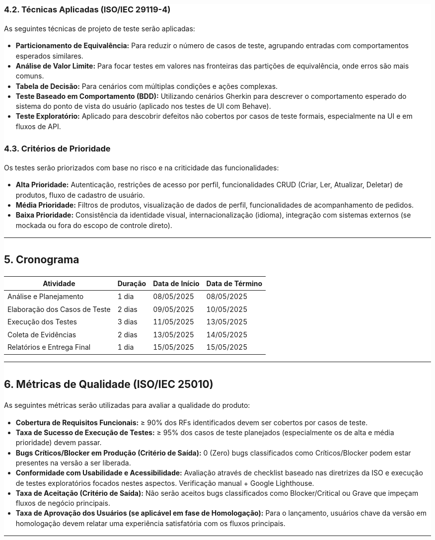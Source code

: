 ### 4.2. Técnicas Aplicadas (ISO/IEC 29119-4)

As seguintes técnicas de projeto de teste serão aplicadas:

-   **Particionamento de Equivalência:** Para reduzir o número de casos de teste, agrupando entradas com comportamentos esperados similares.
-   **Análise de Valor Limite:** Para focar testes em valores nas fronteiras das partições de equivalência, onde erros são mais comuns.
-   **Tabela de Decisão:** Para cenários com múltiplas condições e ações complexas.
-   **Teste Baseado em Comportamento (BDD):** Utilizando cenários Gherkin para descrever o comportamento esperado do sistema do ponto de vista do usuário (aplicado nos testes de UI com Behave).
-   **Teste Exploratório:** Aplicado para descobrir defeitos não cobertos por casos de teste formais, especialmente na UI e em fluxos de API.

### 4.3. Critérios de Prioridade

Os testes serão priorizados com base no risco e na criticidade das funcionalidades:

-   **Alta Prioridade:** Autenticação, restrições de acesso por perfil, funcionalidades CRUD (Criar, Ler, Atualizar, Deletar) de produtos, fluxo de cadastro de usuário.
-   **Média Prioridade:** Filtros de produtos, visualização de dados de perfil, funcionalidades de acompanhamento de pedidos.
-   **Baixa Prioridade:** Consistência da identidade visual, internacionalização (idioma), integração com sistemas externos (se mockada ou fora do escopo de controle direto).

---

## 5. Cronograma

| Atividade                    | Duração | Data de Início | Data de Término |
| ---------------------------- | ------- | -------------- | --------------- |
| Análise e Planejamento       | 1 dia   | 08/05/2025     | 08/05/2025      |
| Elaboração dos Casos de Teste | 2 dias  | 09/05/2025     | 10/05/2025      |
| Execução dos Testes          | 3 dias  | 11/05/2025     | 13/05/2025      |
| Coleta de Evidências         | 2 dias  | 13/05/2025     | 14/05/2025      |
| Relatórios e Entrega Final   | 1 dia   | 15/05/2025     | 15/05/2025      |

---

## 6. Métricas de Qualidade (ISO/IEC 25010)

As seguintes métricas serão utilizadas para avaliar a qualidade do produto:

-   **Cobertura de Requisitos Funcionais:** ≥ 90% dos RFs identificados devem ser cobertos por casos de teste.
-   **Taxa de Sucesso de Execução de Testes:** ≥ 95% dos casos de teste planejados (especialmente os de alta e média prioridade) devem passar.
-   **Bugs Críticos/Blocker em Produção (Critério de Saída):** 0 (Zero) bugs classificados como Críticos/Blocker podem estar presentes na versão a ser liberada.
-   **Conformidade com Usabilidade e Acessibilidade:** Avaliação através de checklist baseado nas diretrizes da ISO e execução de testes exploratórios focados nestes aspectos. Verificação manual + Google Lighthouse.
-   **Taxa de Aceitação (Critério de Saída):** Não serão aceitos bugs classificados como Blocker/Critical ou Grave que impeçam fluxos de negócio principais.
-   **Taxa de Aprovação dos Usuários (se aplicável em fase de Homologação):** Para o lançamento, usuários chave da versão em homologação devem relatar uma experiência satisfatória com os fluxos principais.

---